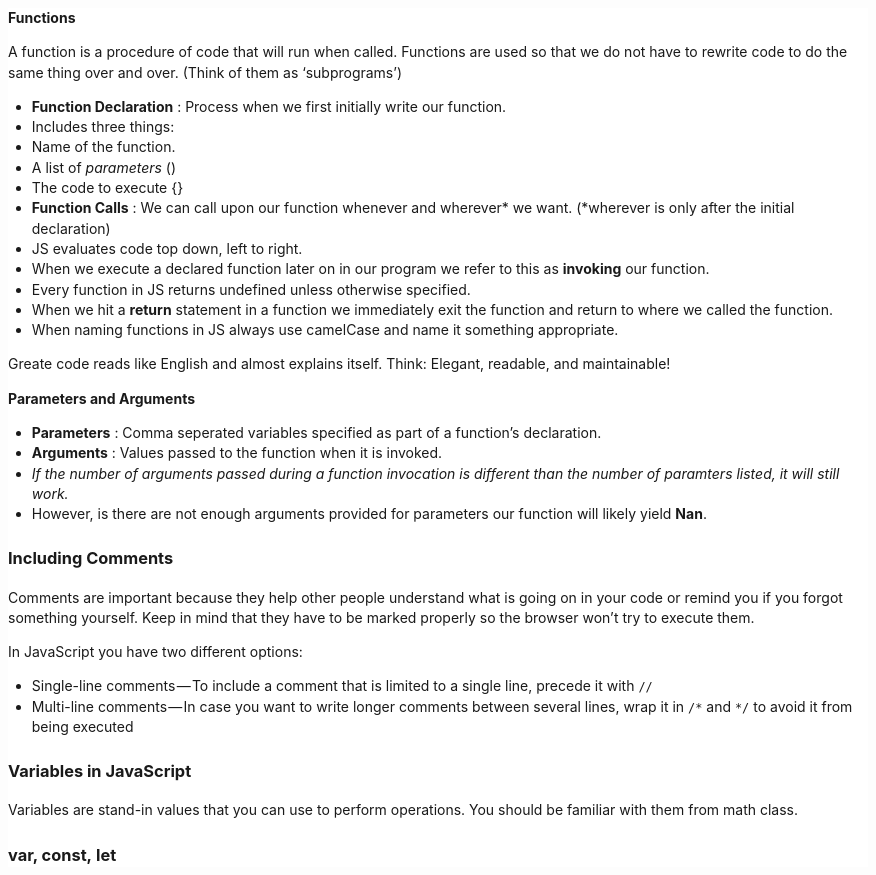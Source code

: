 **Functions**

A function is a procedure of code that will run when called. Functions are used so that we do not have to rewrite code to do the same thing over and over. (Think of them as ‘subprograms’)

-   <span id="366f">**Function Declaration** : Process when we first initially write our function.</span>
-   <span id="676f">Includes three things:</span>
-   <span id="80c2">Name of the function.</span>
-   <span id="f3a4">A list of *parameters* ()</span>
-   <span id="2b0e">The code to execute {}</span>
-   <span id="6879">**Function Calls** : We can call upon our function whenever and wherever\* we want. (\*wherever is only after the initial declaration)</span>
-   <span id="8374">JS evaluates code top down, left to right.</span>
-   <span id="2687">When we execute a declared function later on in our program we refer to this as **invoking** our function.</span>
-   <span id="0c3a">Every function in JS returns undefined unless otherwise specified.</span>
-   <span id="4207">When we hit a **return** statement in a function we immediately exit the function and return to where we called the function.</span>
-   <span id="e39f">When naming functions in JS always use camelCase and name it something appropriate.</span>

Greate code reads like English and almost explains itself. Think: Elegant, readable, and maintainable!

**Parameters and Arguments**

-   <span id="e94e">**Parameters** : Comma seperated variables specified as part of a function’s declaration.</span>
-   <span id="6740">**Arguments** : Values passed to the function when it is invoked.</span>
-   <span id="004c">*If the number of arguments passed during a function invocation is different than the number of paramters listed, it will still work.*</span>
-   <span id="7da5">However, is there are not enough arguments provided for parameters our function will likely yield **Nan**.</span>

### Including Comments

Comments are important because they help other people understand what is going on in your code or remind you if you forgot something yourself. Keep in mind that they have to be marked properly so the browser won’t try to execute them.

In JavaScript you have two different options:

-   <span id="356d">Single-line comments — To include a comment that is limited to a single line, precede it with `//`</span>
-   <span id="ee3a">Multi-line comments — In case you want to write longer comments between several lines, wrap it in `/*` and `*/` to avoid it from being executed</span>

### Variables in JavaScript

Variables are stand-in values that you can use to perform operations. You should be familiar with them from math class.

### var, const, let
